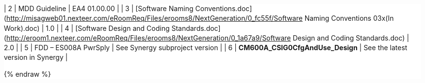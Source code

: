 | 2           | MDD Guideline                                                                                                                                                 | EA4 01.00.00                      |
| 3           | [Software Naming Conventions.doc](http://misagweb01.nexteer.com/eRoomReq/Files/erooms8/NextGeneration/0_fc55f/Software Naming Conventions 03x(In Work).doc)   | 1.0                               |
| 4           | [Software Design and Coding Standards.doc](http://eroom1.nexteer.com/eRoomReq/Files/erooms8/NextGeneration/0_1a67a9/Software Design and Coding Standards.doc) | 2.0                               |
| 5           | FDD – ES008A PwrSply                                                                                                                                          | See Synergy subproject version    |
| 6           | **CM600A_CSIG0CfgAndUse_Design**                                                                                                                              | See the latest version in Synergy |

{% endraw %}